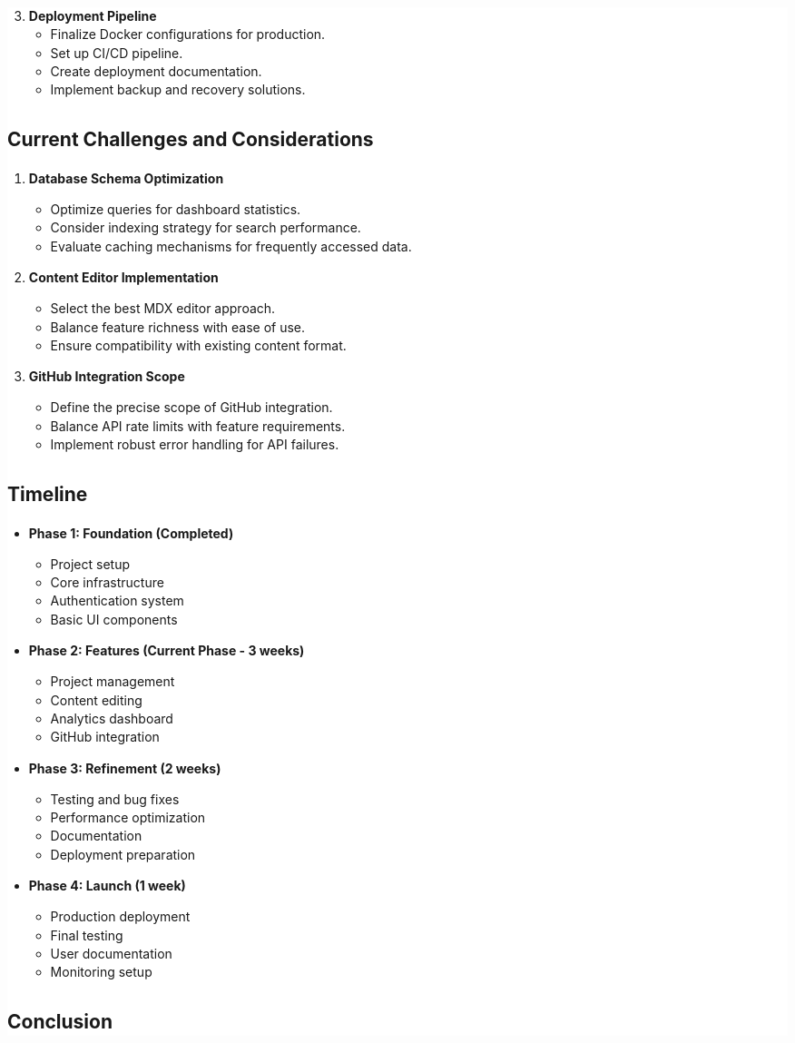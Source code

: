 3. **Deployment Pipeline**
   - Finalize Docker configurations for production.
   - Set up CI/CD pipeline.
   - Create deployment documentation.
   - Implement backup and recovery solutions.

## Current Challenges and Considerations

1. **Database Schema Optimization**

   - Optimize queries for dashboard statistics.
   - Consider indexing strategy for search performance.
   - Evaluate caching mechanisms for frequently accessed data.

2. **Content Editor Implementation**

   - Select the best MDX editor approach.
   - Balance feature richness with ease of use.
   - Ensure compatibility with existing content format.

3. **GitHub Integration Scope**
   - Define the precise scope of GitHub integration.
   - Balance API rate limits with feature requirements.
   - Implement robust error handling for API failures.

## Timeline

- **Phase 1: Foundation (Completed)**

  - Project setup
  - Core infrastructure
  - Authentication system
  - Basic UI components

- **Phase 2: Features (Current Phase - 3 weeks)**

  - Project management
  - Content editing
  - Analytics dashboard
  - GitHub integration

- **Phase 3: Refinement (2 weeks)**

  - Testing and bug fixes
  - Performance optimization
  - Documentation
  - Deployment preparation

- **Phase 4: Launch (1 week)**
  - Production deployment
  - Final testing
  - User documentation
  - Monitoring setup

## Conclusion
